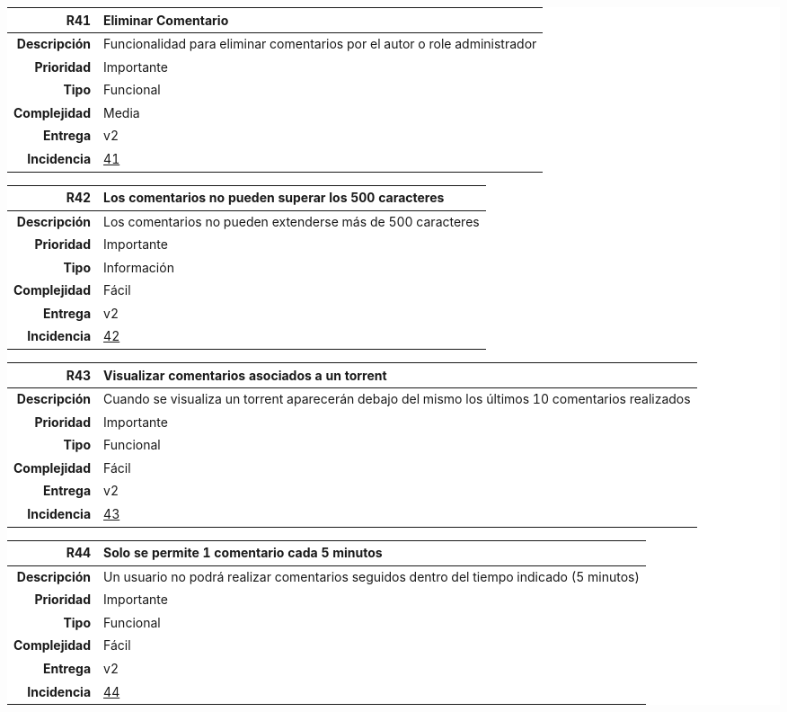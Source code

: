 | **R41**     | **Eliminar Comentario**           |
| --------------: | :------------------- |
| **Descripción** | Funcionalidad para eliminar comentarios por el autor o role administrador             |
| **Prioridad**   | Importante           |
| **Tipo**        | Funcional                |
| **Complejidad** | Media         |
| **Entrega**     | v2             |
| **Incidencia**  | [41](https://github.com/fryntiz/torrentlibre/issues/41) |

| **R42**     | **Los comentarios no pueden superar los 500 caracteres**           |
| --------------: | :------------------- |
| **Descripción** | Los comentarios no pueden extenderse más de 500 caracteres             |
| **Prioridad**   | Importante           |
| **Tipo**        | Información                |
| **Complejidad** | Fácil         |
| **Entrega**     | v2             |
| **Incidencia**  | [42](https://github.com/fryntiz/torrentlibre/issues/42) |

| **R43**     | **Visualizar comentarios asociados a un torrent**           |
| --------------: | :------------------- |
| **Descripción** | Cuando se visualiza un torrent aparecerán debajo del mismo los últimos 10 comentarios realizados             |
| **Prioridad**   | Importante           |
| **Tipo**        | Funcional                |
| **Complejidad** | Fácil         |
| **Entrega**     | v2             |
| **Incidencia**  | [43](https://github.com/fryntiz/torrentlibre/issues/43) |

| **R44**     | **Solo se permite 1 comentario cada 5 minutos**           |
| --------------: | :------------------- |
| **Descripción** | Un usuario no podrá realizar comentarios seguidos dentro del tiempo indicado (5 minutos)             |
| **Prioridad**   | Importante           |
| **Tipo**        | Funcional                |
| **Complejidad** | Fácil         |
| **Entrega**     | v2             |
| **Incidencia**  | [44](https://github.com/fryntiz/torrentlibre/issues/44) |

